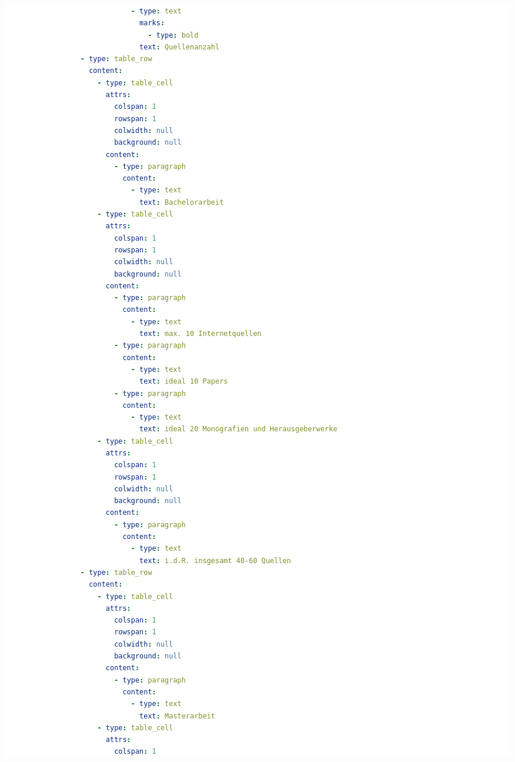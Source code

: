 ```yaml
                              - type: text
                                marks:
                                  - type: bold
                                text: Quellenanzahl
                  - type: table_row
                    content:
                      - type: table_cell
                        attrs:
                          colspan: 1
                          rowspan: 1
                          colwidth: null
                          background: null
                        content:
                          - type: paragraph
                            content:
                              - type: text
                                text: Bachelorarbeit
                      - type: table_cell
                        attrs:
                          colspan: 1
                          rowspan: 1
                          colwidth: null
                          background: null
                        content:
                          - type: paragraph
                            content:
                              - type: text
                                text: max. 10 Internetquellen
                          - type: paragraph
                            content:
                              - type: text
                                text: ideal 10 Papers
                          - type: paragraph
                            content:
                              - type: text
                                text: ideal 20 Monografien und Herausgeberwerke
                      - type: table_cell
                        attrs:
                          colspan: 1
                          rowspan: 1
                          colwidth: null
                          background: null
                        content:
                          - type: paragraph
                            content:
                              - type: text
                                text: i.d.R. insgesamt 40-60 Quellen
                  - type: table_row
                    content:
                      - type: table_cell
                        attrs:
                          colspan: 1
                          rowspan: 1
                          colwidth: null
                          background: null
                        content:
                          - type: paragraph
                            content:
                              - type: text
                                text: Masterarbeit
                      - type: table_cell
                        attrs:
                          colspan: 1
```